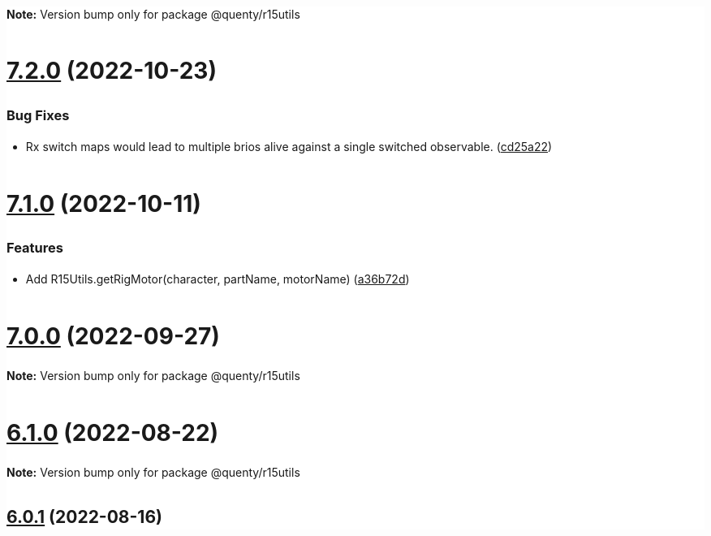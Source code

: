 **Note:** Version bump only for package @quenty/r15utils





# [7.2.0](https://github.com/Quenty/NevermoreEngine/compare/@quenty/r15utils@7.1.0...@quenty/r15utils@7.2.0) (2022-10-23)


### Bug Fixes

* Rx switch maps would lead to multiple brios alive against a single switched observable. ([cd25a22](https://github.com/Quenty/NevermoreEngine/commit/cd25a220a2096fe1c3093deec7f9bc4e83815924))





# [7.1.0](https://github.com/Quenty/NevermoreEngine/compare/@quenty/r15utils@7.0.0...@quenty/r15utils@7.1.0) (2022-10-11)


### Features

* Add R15Utils.getRigMotor(character, partName, motorName) ([a36b72d](https://github.com/Quenty/NevermoreEngine/commit/a36b72db4e0e18d82126182a18182c0468a79939))





# [7.0.0](https://github.com/Quenty/NevermoreEngine/compare/@quenty/r15utils@6.1.0...@quenty/r15utils@7.0.0) (2022-09-27)

**Note:** Version bump only for package @quenty/r15utils





# [6.1.0](https://github.com/Quenty/NevermoreEngine/compare/@quenty/r15utils@6.0.1...@quenty/r15utils@6.1.0) (2022-08-22)

**Note:** Version bump only for package @quenty/r15utils





## [6.0.1](https://github.com/Quenty/NevermoreEngine/compare/@quenty/r15utils@6.0.0...@quenty/r15utils@6.0.1) (2022-08-16)
